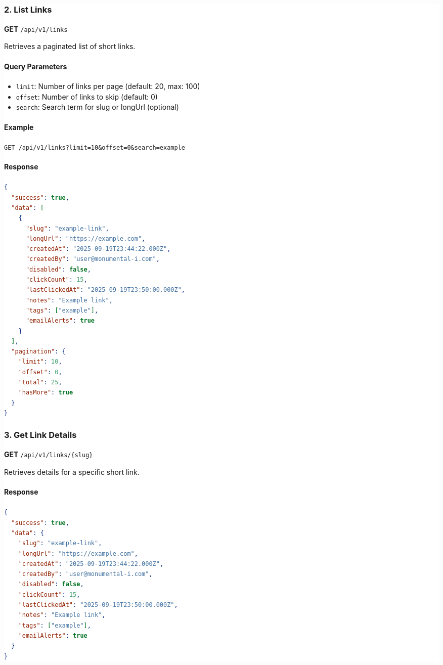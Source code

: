 ### 2. List Links
**GET** `/api/v1/links`

Retrieves a paginated list of short links.

#### Query Parameters
- `limit`: Number of links per page (default: 20, max: 100)
- `offset`: Number of links to skip (default: 0)
- `search`: Search term for slug or longUrl (optional)

#### Example
```
GET /api/v1/links?limit=10&offset=0&search=example
```

#### Response
```json
{
  "success": true,
  "data": [
    {
      "slug": "example-link",
      "longUrl": "https://example.com",
      "createdAt": "2025-09-19T23:44:22.000Z",
      "createdBy": "user@monumental-i.com",
      "disabled": false,
      "clickCount": 15,
      "lastClickedAt": "2025-09-19T23:50:00.000Z",
      "notes": "Example link",
      "tags": ["example"],
      "emailAlerts": true
    }
  ],
  "pagination": {
    "limit": 10,
    "offset": 0,
    "total": 25,
    "hasMore": true
  }
}
```

### 3. Get Link Details
**GET** `/api/v1/links/{slug}`

Retrieves details for a specific short link.

#### Response
```json
{
  "success": true,
  "data": {
    "slug": "example-link",
    "longUrl": "https://example.com",
    "createdAt": "2025-09-19T23:44:22.000Z",
    "createdBy": "user@monumental-i.com",
    "disabled": false,
    "clickCount": 15,
    "lastClickedAt": "2025-09-19T23:50:00.000Z",
    "notes": "Example link",
    "tags": ["example"],
    "emailAlerts": true
  }
}
```